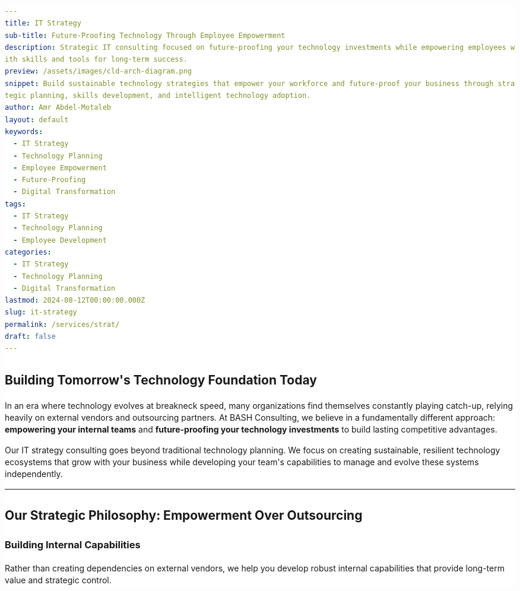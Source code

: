 ```yaml
---
title: IT Strategy
sub-title: Future-Proofing Technology Through Employee Empowerment
description: Strategic IT consulting focused on future-proofing your technology investments while empowering employees with skills and tools for long-term success.
preview: /assets/images/cld-arch-diagram.png
snippet: Build sustainable technology strategies that empower your workforce and future-proof your business through strategic planning, skills development, and intelligent technology adoption.
author: Amr Abdel-Motaleb
layout: default
keywords: 
  - IT Strategy
  - Technology Planning
  - Employee Empowerment
  - Future-Proofing
  - Digital Transformation
tags:
  - IT Strategy
  - Technology Planning
  - Employee Development
categories:
  - IT Strategy
  - Technology Planning
  - Digital Transformation
lastmod: 2024-08-12T00:00:00.000Z
slug: it-strategy
permalink: /services/strat/
draft: false
---
```


## Building Tomorrow's Technology Foundation Today

In an era where technology evolves at breakneck speed, many organizations find themselves constantly playing catch-up, relying heavily on external vendors and outsourcing partners. At BASH Consulting, we believe in a fundamentally different approach: **empowering your internal teams** and **future-proofing your technology investments** to build lasting competitive advantages.

Our IT strategy consulting goes beyond traditional technology planning. We focus on creating sustainable, resilient technology ecosystems that grow with your business while developing your team's capabilities to manage and evolve these systems independently.

---

## Our Strategic Philosophy: Empowerment Over Outsourcing

### Building Internal Capabilities

Rather than creating dependencies on external vendors, we help you develop robust internal capabilities that provide long-term value and strategic control.
